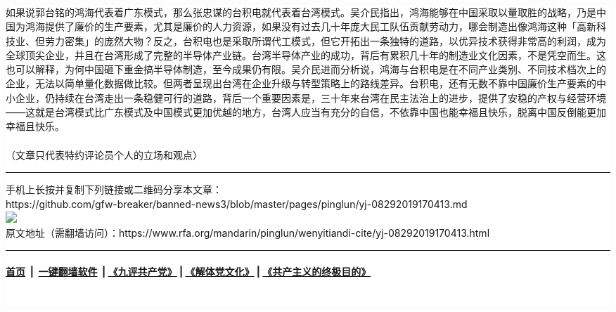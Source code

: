   如果说郭台铭的鸿海代表着广东模式，那么张忠谋的台积电就代表着台湾模式。吴介民指出，鸿海能够在中国采取以量取胜的战略，乃是中国为鸿海提供了廉价的生产要素，尤其是廉价的人力资源，如果没有过去几十年庞大民工队伍贡献劳动力，哪会制造出像鸿海这种「高新科技业、但劳力密集」的庞然大物？反之，台积电也是采取所谓代工模式，但它开拓出一条独特的道路，以优异技术获得非常高的利润，成为全球顶尖企业，并且在台湾形成了完整的半导体产业链。台湾半导体产业的成功，背后有累积几十年的制造业文化因素，不是凭空而生。这也可以解释，为何中国砸下重金搞半导体制造，至今成果仍有限。吴介民进而分析说，鸿海与台积电是在不同产业类别、不同技术档次上的企业，无法以简单量化数据做比较。但两者呈现出台湾在企业升级与转型策略上的路线差异。台积电，还有无数不靠中国廉价生产要素的中小企业，仍持续在台湾走出一条稳健可行的道路，背后一个重要因素是，三十年来台湾在民主法治上的进步，提供了安稳的产权与经营环境——这就是台湾模式比广东模式及中国模式更加优越的地方，台湾人应当有充分的自信，不依靠中国也能幸福且快乐，脱离中国反倒能更加幸福且快乐。
  <br/>
  <br/>
  （文章只代表特约评论员个人的立场和观点）
 </p>
</div>

<hr/>
手机上长按并复制下列链接或二维码分享本文章：<br/>
https://github.com/gfw-breaker/banned-news3/blob/master/pages/pinglun/yj-08292019170413.md <br/>
<a href='https://github.com/gfw-breaker/banned-news3/blob/master/pages/pinglun/yj-08292019170413.md'><img src='https://github.com/gfw-breaker/banned-news3/blob/master/pages/pinglun/yj-08292019170413.md.png'/></a> <br/>
原文地址（需翻墙访问）：https://www.rfa.org/mandarin/pinglun/wenyitiandi-cite/yj-08292019170413.html


------------------------
#### [首页](https://github.com/gfw-breaker/banned-news3/blob/master/README.md) &nbsp;|&nbsp; [一键翻墙软件](https://github.com/gfw-breaker/nogfw/blob/master/README.md) &nbsp;| [《九评共产党》](https://github.com/gfw-breaker/9ping.md/blob/master/README.md#九评之一评共产党是什么) | [《解体党文化》](https://github.com/gfw-breaker/jtdwh.md/blob/master/README.md) | [《共产主义的终极目的》](https://github.com/gfw-breaker/gczydzjmd.md/blob/master/README.md)


<img src='http://gfw-breaker.win/banned-news3/pages/pinglun/yj-08292019170413.md' width='0px' height='0px'/>
